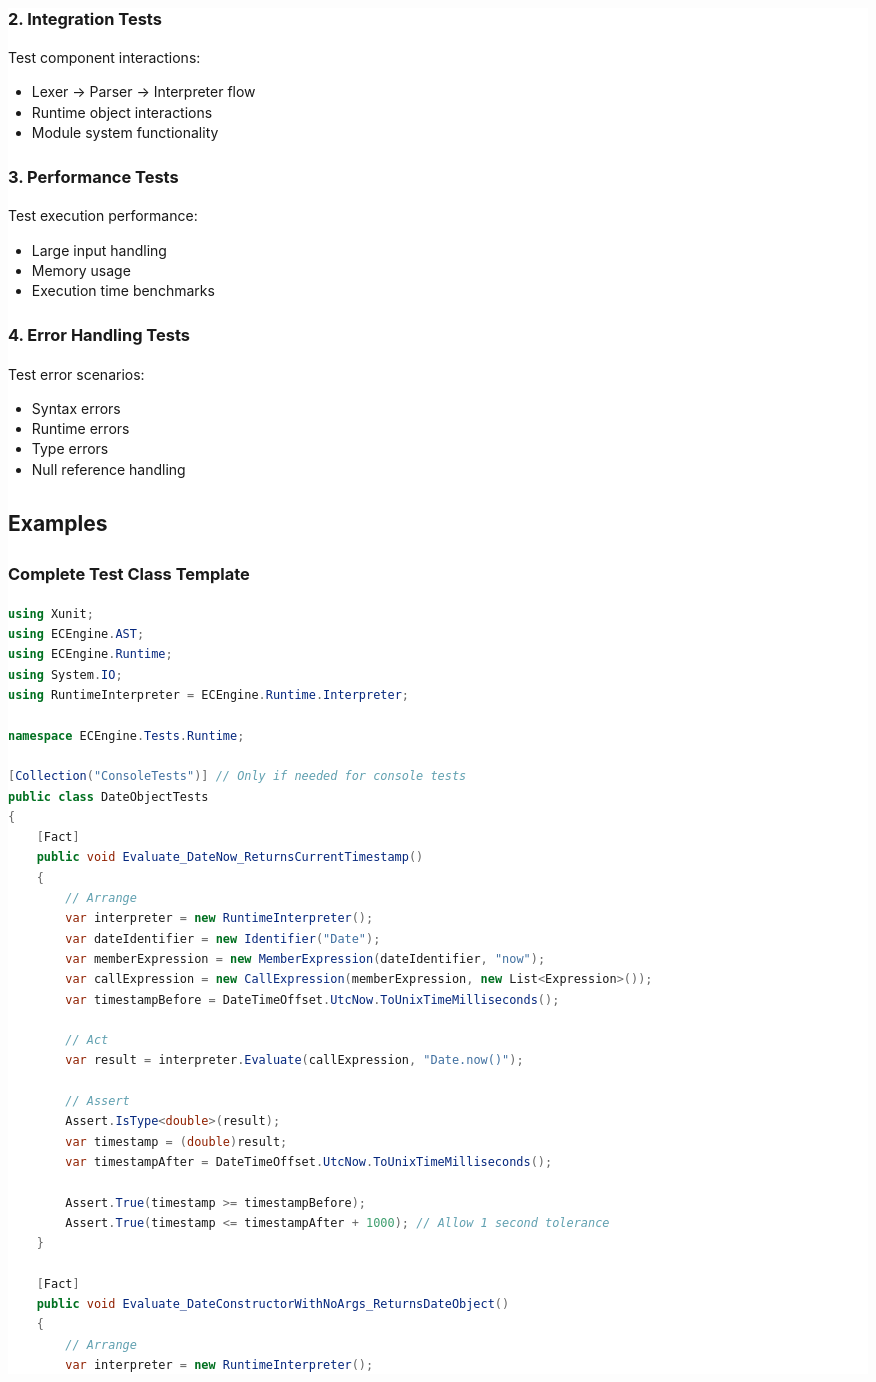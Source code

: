 ### 2. Integration Tests
Test component interactions:
- Lexer → Parser → Interpreter flow
- Runtime object interactions
- Module system functionality

### 3. Performance Tests
Test execution performance:
- Large input handling
- Memory usage
- Execution time benchmarks

### 4. Error Handling Tests
Test error scenarios:
- Syntax errors
- Runtime errors
- Type errors
- Null reference handling

## Examples

### Complete Test Class Template

```csharp
using Xunit;
using ECEngine.AST;
using ECEngine.Runtime;
using System.IO;
using RuntimeInterpreter = ECEngine.Runtime.Interpreter;

namespace ECEngine.Tests.Runtime;

[Collection("ConsoleTests")] // Only if needed for console tests
public class DateObjectTests
{
    [Fact]
    public void Evaluate_DateNow_ReturnsCurrentTimestamp()
    {
        // Arrange
        var interpreter = new RuntimeInterpreter();
        var dateIdentifier = new Identifier("Date");
        var memberExpression = new MemberExpression(dateIdentifier, "now");
        var callExpression = new CallExpression(memberExpression, new List<Expression>());
        var timestampBefore = DateTimeOffset.UtcNow.ToUnixTimeMilliseconds();

        // Act
        var result = interpreter.Evaluate(callExpression, "Date.now()");

        // Assert
        Assert.IsType<double>(result);
        var timestamp = (double)result;
        var timestampAfter = DateTimeOffset.UtcNow.ToUnixTimeMilliseconds();
        
        Assert.True(timestamp >= timestampBefore);
        Assert.True(timestamp <= timestampAfter + 1000); // Allow 1 second tolerance
    }

    [Fact]
    public void Evaluate_DateConstructorWithNoArgs_ReturnsDateObject()
    {
        // Arrange
        var interpreter = new RuntimeInterpreter();
```